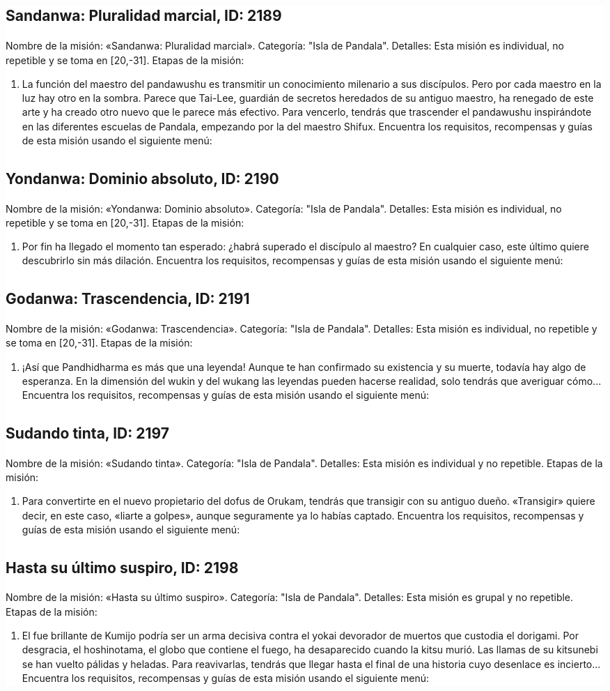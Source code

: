 ## Sandanwa: Pluralidad marcial, ID: 2189
Nombre de la misión: «Sandanwa: Pluralidad marcial».
Categoría: "Isla de Pandala".
Detalles: Esta misión es individual, no repetible y se toma en [20,-31].
Etapas de la misión:
1. La función del maestro del pandawushu es transmitir un conocimiento milenario a sus discípulos. Pero por cada maestro en la luz hay otro en la sombra. Parece que Tai-Lee, guardián de secretos heredados de su antiguo maestro, ha renegado de este arte y ha creado otro nuevo que le parece más efectivo. Para vencerlo, tendrás que trascender el pandawushu inspirándote en las diferentes escuelas de Pandala, empezando por la del maestro Shifux.
Encuentra los requisitos, recompensas y guías de esta misión usando el siguiente menú:
<component type={2189_QUEST_MENU}>

## Yondanwa: Dominio absoluto, ID: 2190
Nombre de la misión: «Yondanwa: Dominio absoluto».
Categoría: "Isla de Pandala".
Detalles: Esta misión es individual, no repetible y se toma en [20,-31].
Etapas de la misión:
1. Por fin ha llegado el momento tan esperado: ¿habrá superado el discípulo al maestro? En cualquier caso, este último quiere descubrirlo sin más dilación.
Encuentra los requisitos, recompensas y guías de esta misión usando el siguiente menú:
<component type={2190_QUEST_MENU}>

## Godanwa: Trascendencia, ID: 2191
Nombre de la misión: «Godanwa: Trascendencia».
Categoría: "Isla de Pandala".
Detalles: Esta misión es individual, no repetible y se toma en [20,-31].
Etapas de la misión:
1. ¡Así que Pandhidharma es más que una leyenda! Aunque te han confirmado su existencia y su muerte, todavía hay algo de esperanza. En la dimensión del wukin y del wukang las leyendas pueden hacerse realidad, solo tendrás que averiguar cómo...
Encuentra los requisitos, recompensas y guías de esta misión usando el siguiente menú:
<component type={2191_QUEST_MENU}>

## Sudando tinta, ID: 2197
Nombre de la misión: «Sudando tinta».
Categoría: "Isla de Pandala".
Detalles: Esta misión es individual y no repetible.
Etapas de la misión:
1. Para convertirte en el nuevo propietario del dofus de Orukam, tendrás que transigir con su antiguo dueño. «Transigir» quiere decir, en este caso, «liarte a golpes», aunque seguramente ya lo habías captado.
Encuentra los requisitos, recompensas y guías de esta misión usando el siguiente menú:
<component type={2197_QUEST_MENU}>

## Hasta su último suspiro, ID: 2198
Nombre de la misión: «Hasta su último suspiro».
Categoría: "Isla de Pandala".
Detalles: Esta misión es grupal y no repetible.
Etapas de la misión:
1. El fue brillante de Kumijo podría ser un arma decisiva contra el yokai devorador de muertos que custodia el dorigami. Por desgracia, el hoshinotama, el globo que contiene el fuego, ha desaparecido cuando la kitsu murió. Las llamas de su kitsunebi se han vuelto pálidas y heladas. Para reavivarlas, tendrás que llegar hasta el final de una historia cuyo desenlace es incierto...
Encuentra los requisitos, recompensas y guías de esta misión usando el siguiente menú:
<component type={2198_QUEST_MENU}>
